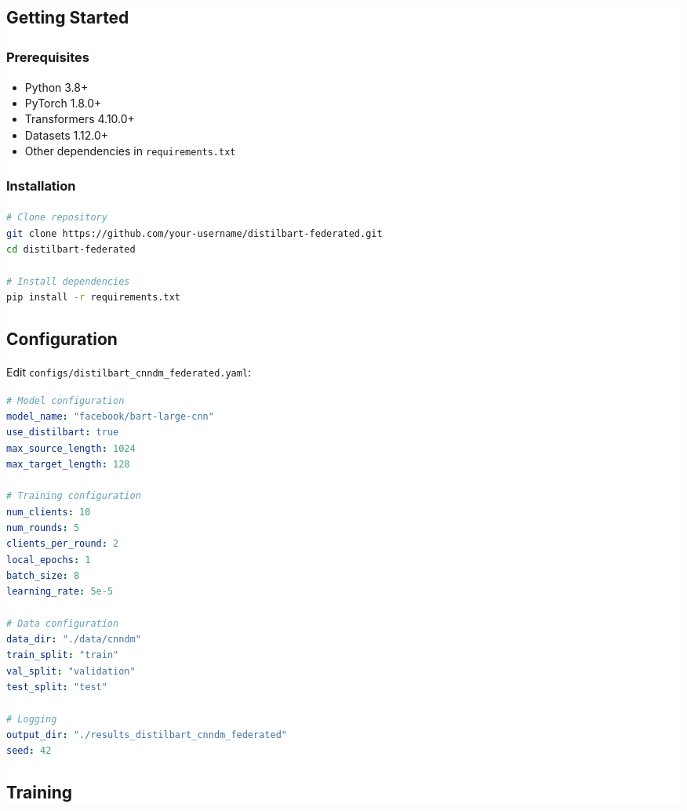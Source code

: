 ## Getting Started

### Prerequisites
- Python 3.8+
- PyTorch 1.8.0+
- Transformers 4.10.0+
- Datasets 1.12.0+
- Other dependencies in `requirements.txt`

### Installation
```bash
# Clone repository
git clone https://github.com/your-username/distilbart-federated.git
cd distilbart-federated

# Install dependencies
pip install -r requirements.txt
```

## Configuration

Edit `configs/distilbart_cnndm_federated.yaml`:

```yaml
# Model configuration
model_name: "facebook/bart-large-cnn"
use_distilbart: true
max_source_length: 1024
max_target_length: 128

# Training configuration
num_clients: 10
num_rounds: 5
clients_per_round: 2
local_epochs: 1
batch_size: 8
learning_rate: 5e-5

# Data configuration
data_dir: "./data/cnndm"
train_split: "train"
val_split: "validation"
test_split: "test"

# Logging
output_dir: "./results_distilbart_cnndm_federated"
seed: 42
```

## Training
